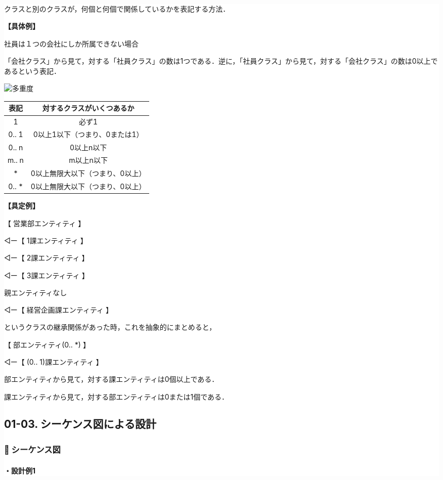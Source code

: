 クラスと別のクラスが，何個と何個で関係しているかを表記する方法．

**【具体例】**

社員は１つの会社にしか所属できない場合

「会社クラス」から見て，対する「社員クラス」の数は1つである．逆に，「社員クラス」から見て，対する「会社クラス」の数は0以上であるという表記．

![多重度](https://raw.githubusercontent.com/Hiroki-IT/tech-notebook/master/source/images/多重度.png)

| 表記  |    対するクラスがいくつあるか    |
| :---: | :------------------------------: |
|   1   |              必ず1               |
| 0.. 1 |  0以上1以下（つまり、0または1）  |
| 0.. n |            0以上n以下            |
| m.. n |            m以上n以下            |
|   *   | 0以上無限大以下（つまり、0以上） |
| 0.. * | 0以上無限大以下（つまり、0以上） |

**【具定例】**

【 営業部エンティティ 】

◁ー【 1課エンティティ 】

◁ー【 2課エンティティ 】

◁ー【 3課エンティティ 】



親エンティティなし

◁ー【 経営企画課エンティティ 】



というクラスの継承関係があった時，これを抽象的にまとめると，



【 部エンティティ(0.. *) 】

◁ー【 (0.. 1)課エンティティ 】



部エンティティから見て，対する課エンティティは0個以上である．

課エンティティから見て，対する部エンティティは0または1個である．



## 01-03. シーケンス図による設計

### :pushpin: シーケンス図

#### ・設計例1
